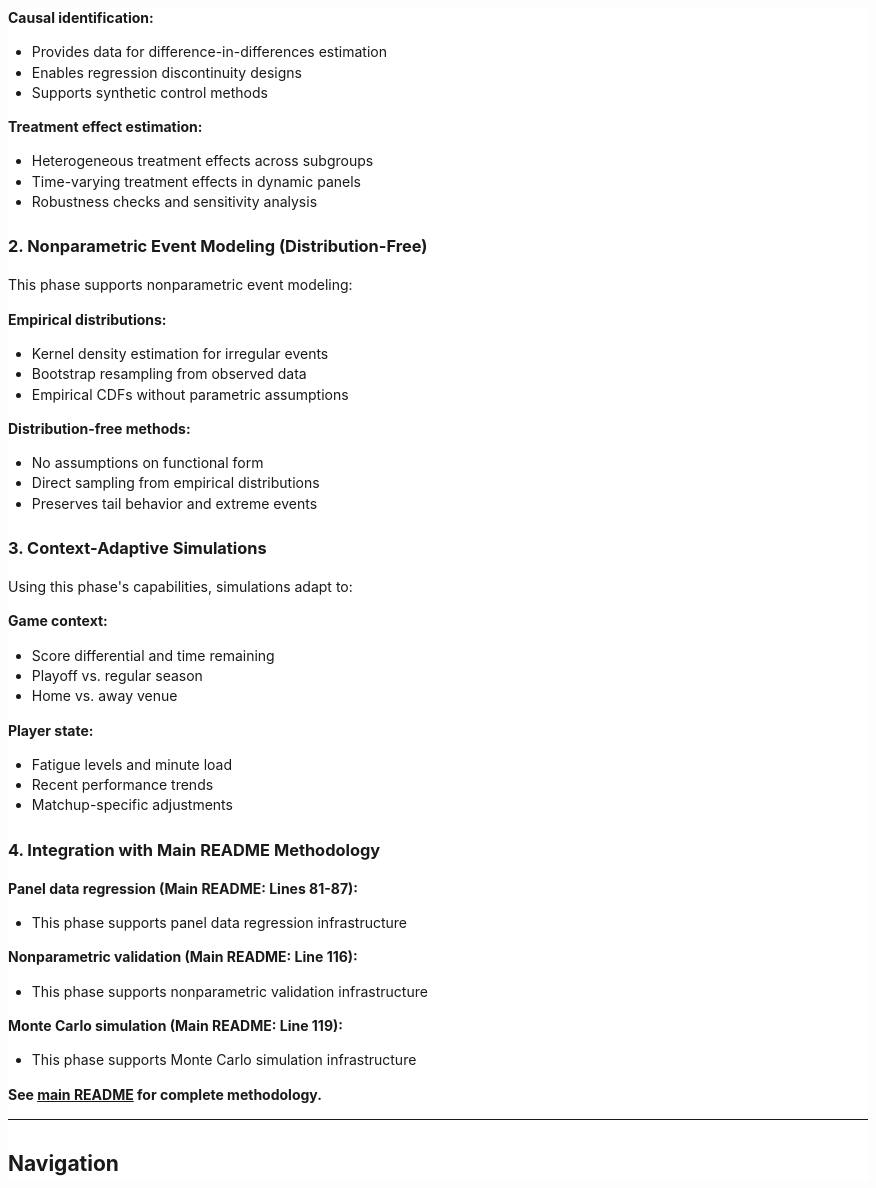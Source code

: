 **Causal identification:**
- Provides data for difference-in-differences estimation
- Enables regression discontinuity designs
- Supports synthetic control methods

**Treatment effect estimation:**
- Heterogeneous treatment effects across subgroups
- Time-varying treatment effects in dynamic panels
- Robustness checks and sensitivity analysis

### 2. Nonparametric Event Modeling (Distribution-Free)

This phase supports nonparametric event modeling:

**Empirical distributions:**
- Kernel density estimation for irregular events
- Bootstrap resampling from observed data
- Empirical CDFs without parametric assumptions

**Distribution-free methods:**
- No assumptions on functional form
- Direct sampling from empirical distributions
- Preserves tail behavior and extreme events

### 3. Context-Adaptive Simulations

Using this phase's capabilities, simulations adapt to:

**Game context:**
- Score differential and time remaining
- Playoff vs. regular season
- Home vs. away venue

**Player state:**
- Fatigue levels and minute load
- Recent performance trends
- Matchup-specific adjustments

### 4. Integration with Main README Methodology

**Panel data regression (Main README: Lines 81-87):**
- This phase supports panel data regression infrastructure

**Nonparametric validation (Main README: Line 116):**
- This phase supports nonparametric validation infrastructure

**Monte Carlo simulation (Main README: Line 119):**
- This phase supports Monte Carlo simulation infrastructure

**See [main README](../../../README.md) for complete methodology.**

---

## Navigation
